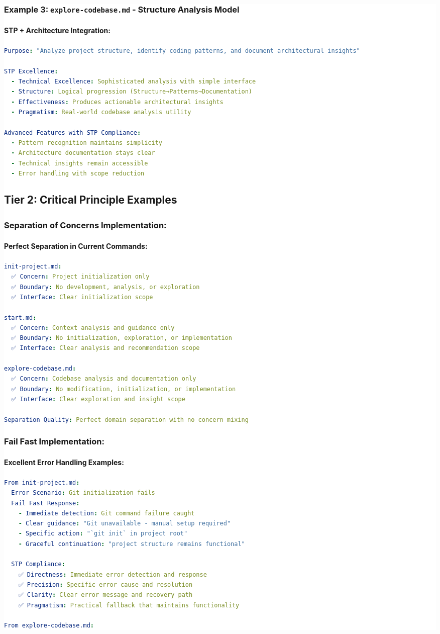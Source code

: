 ### Example 3: `explore-codebase.md` - Structure Analysis Model

#### STP + Architecture Integration:
```yaml
Purpose: "Analyze project structure, identify coding patterns, and document architectural insights"

STP Excellence:
  - Technical Excellence: Sophisticated analysis with simple interface
  - Structure: Logical progression (Structure→Patterns→Documentation)
  - Effectiveness: Produces actionable architectural insights
  - Pragmatism: Real-world codebase analysis utility

Advanced Features with STP Compliance:
  - Pattern recognition maintains simplicity
  - Architecture documentation stays clear
  - Technical insights remain accessible
  - Error handling with scope reduction
```

## Tier 2: Critical Principle Examples

### Separation of Concerns Implementation:

#### Perfect Separation in Current Commands:
```yaml
init-project.md:
  ✅ Concern: Project initialization only
  ✅ Boundary: No development, analysis, or exploration
  ✅ Interface: Clear initialization scope

start.md:
  ✅ Concern: Context analysis and guidance only  
  ✅ Boundary: No initialization, exploration, or implementation
  ✅ Interface: Clear analysis and recommendation scope

explore-codebase.md:
  ✅ Concern: Codebase analysis and documentation only
  ✅ Boundary: No modification, initialization, or implementation
  ✅ Interface: Clear exploration and insight scope

Separation Quality: Perfect domain separation with no concern mixing
```

### Fail Fast Implementation:

#### Excellent Error Handling Examples:
```yaml
From init-project.md:
  Error Scenario: Git initialization fails
  Fail Fast Response:
    - Immediate detection: Git command failure caught
    - Clear guidance: "Git unavailable - manual setup required"
    - Specific action: "`git init` in project root"
    - Graceful continuation: "project structure remains functional"
  
  STP Compliance:
    ✅ Directness: Immediate error detection and response
    ✅ Precision: Specific error cause and resolution
    ✅ Clarity: Clear error message and recovery path
    ✅ Pragmatism: Practical fallback that maintains functionality

From explore-codebase.md:
```
